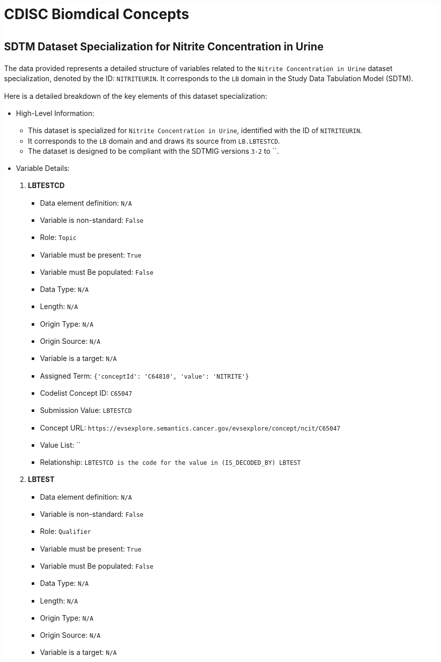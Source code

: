 
# CDISC Biomdical Concepts
## SDTM Dataset Specialization for Nitrite Concentration in Urine

The data provided represents a detailed structure of variables related to the `Nitrite Concentration in Urine` dataset specialization, denoted by the ID: `NITRITEURIN`.
It corresponds to the `LB` domain in the Study Data Tabulation Model (SDTM).
                        
Here is a detailed breakdown of the key elements of this dataset specialization:

- High-Level Information:
	 - This dataset is specialized for `Nitrite Concentration in Urine`, identified with the ID of `NITRITEURIN`.
	 - It corresponds to the `LB` domain and and draws its source from `LB.LBTESTCD`.
	 - The dataset is designed to be compliant with the SDTMIG versions `3-2` to ``.

- Variable Details:

	1. **LBTESTCD**
		- Data element definition: `N/A`
		- Variable is non-standard: `False`
		- Role: `Topic`
		- Variable must be present: `True`
		- Variable must Be populated: `False`

		- Data Type: `N/A`
		- Length: `N/A`
		- Origin Type: `N/A`
		- Origin Source: `N/A`
		- Variable is a target: `N/A`

		- Assigned Term: `{'conceptId': 'C64810', 'value': 'NITRITE'}`

		- Codelist Concept ID: `C65047`
		- Submission Value: `LBTESTCD`
		- Concept URL: `https://evsexplore.semantics.cancer.gov/evsexplore/concept/ncit/C65047`
		- Value List: ``

		- Relationship: `LBTESTCD is the code for the value in (IS_DECODED_BY) LBTEST`


	1. **LBTEST**
		- Data element definition: `N/A`
		- Variable is non-standard: `False`
		- Role: `Qualifier`
		- Variable must be present: `True`
		- Variable must Be populated: `False`

		- Data Type: `N/A`
		- Length: `N/A`
		- Origin Type: `N/A`
		- Origin Source: `N/A`
		- Variable is a target: `N/A`
